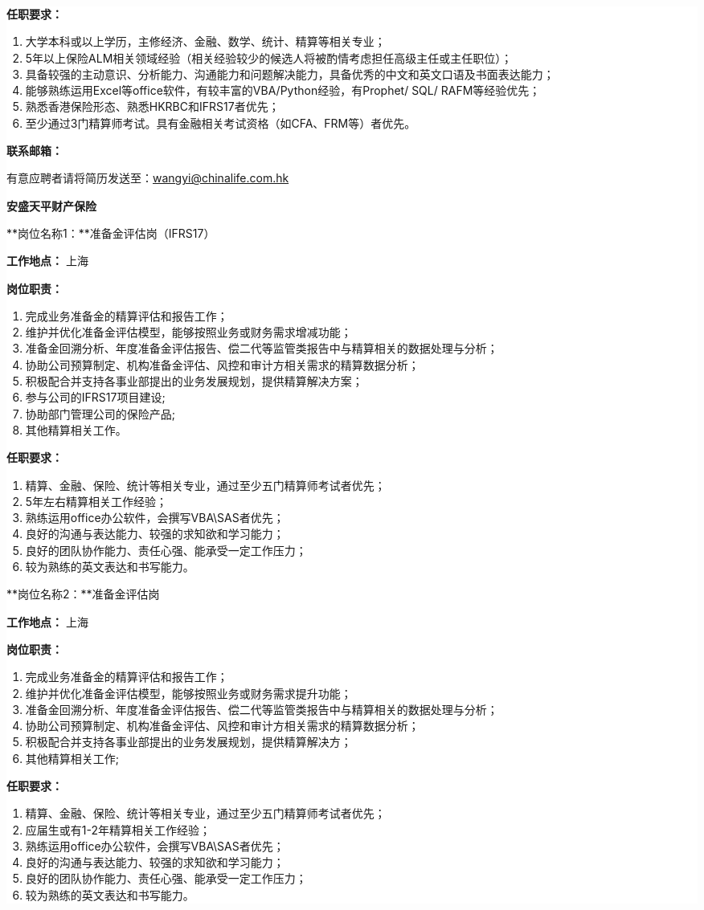 **任职要求：**

1. 大学本科或以上学历，主修经济、金融、数学、统计、精算等相关专业；
2. 5年以上保险ALM相关领域经验（相关经验较少的候选人将被酌情考虑担任高级主任或主任职位）；
3. 具备较强的主动意识、分析能力、沟通能力和问题解决能力，具备优秀的中文和英文口语及书面表达能力；
4. 能够熟练运用Excel等office软件，有较丰富的VBA/Python经验，有Prophet/ SQL/ RAFM等经验优先；
5. 熟悉香港保险形态、熟悉HKRBC和IFRS17者优先；
6. 至少通过3门精算师考试。具有金融相关考试资格（如CFA、FRM等）者优先。

**联系邮箱：**

有意应聘者请将简历发送至：wangyi@chinalife.com.hk

**安盛天平财产保险**

**岗位名称1：**准备金评估岗（IFRS17）

**工作地点：** 上海

**岗位职责：**

1. 完成业务准备金的精算评估和报告工作；
2. 维护并优化准备金评估模型，能够按照业务或财务需求增减功能；
3. 准备金回溯分析、年度准备金评估报告、偿二代等监管类报告中与精算相关的数据处理与分析；
4. 协助公司预算制定、机构准备金评估、风控和审计方相关需求的精算数据分析；
5. 积极配合并支持各事业部提出的业务发展规划，提供精算解决方案；
6. 参与公司的IFRS17项目建设;
7. 协助部门管理公司的保险产品;
8. 其他精算相关工作。

**任职要求：**

1. 精算、金融、保险、统计等相关专业，通过至少五门精算师考试者优先；
2. 5年左右精算相关工作经验；
3. 熟练运用office办公软件，会撰写VBA\SAS者优先；
4. 良好的沟通与表达能力、较强的求知欲和学习能力；
5. 良好的团队协作能力、责任心强、能承受一定工作压力；
6. 较为熟练的英文表达和书写能力。

**岗位名称2：**准备金评估岗

**工作地点：** 上海

**岗位职责：**

1. 完成业务准备金的精算评估和报告工作；
2. 维护并优化准备金评估模型，能够按照业务或财务需求提升功能；
3. 准备金回溯分析、年度准备金评估报告、偿二代等监管类报告中与精算相关的数据处理与分析；
4. 协助公司预算制定、机构准备金评估、风控和审计方相关需求的精算数据分析；
5. 积极配合并支持各事业部提出的业务发展规划，提供精算解决方；
6. 其他精算相关工作;

**任职要求：**

1. 精算、金融、保险、统计等相关专业，通过至少五门精算师考试者优先；
2. 应届生或有1-2年精算相关工作经验；
3. 熟练运用office办公软件，会撰写VBA\SAS者优先；
4. 良好的沟通与表达能力、较强的求知欲和学习能力；
5. 良好的团队协作能力、责任心强、能承受一定工作压力；
6. 较为熟练的英文表达和书写能力。
